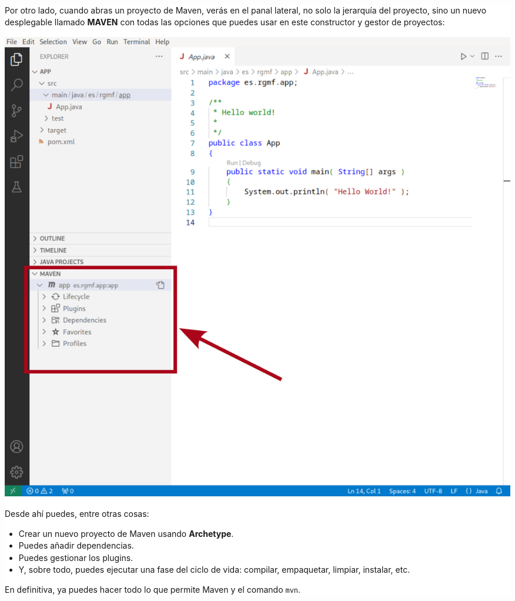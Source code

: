 Por otro lado, cuando abras un proyecto de Maven, verás en el panal lateral, no solo la jerarquía del proyecto, sino un nuevo desplegable llamado **MAVEN** con todas las opciones que puedes usar en este constructor y gestor de proyectos:

![Panel laterla de VSCode con Maven](img/vscode_maven_extension.svg)

Desde ahí puedes, entre otras cosas:

- Crear un nuevo proyecto de Maven usando **Archetype**.
- Puedes añadir dependencias.
- Puedes gestionar los plugins.
- Y, sobre todo, puedes ejecutar una fase del ciclo de vida: compilar, empaquetar, limpiar, instalar, etc.

En definitiva, ya puedes hacer todo lo que permite Maven y el comando `mvn`.
